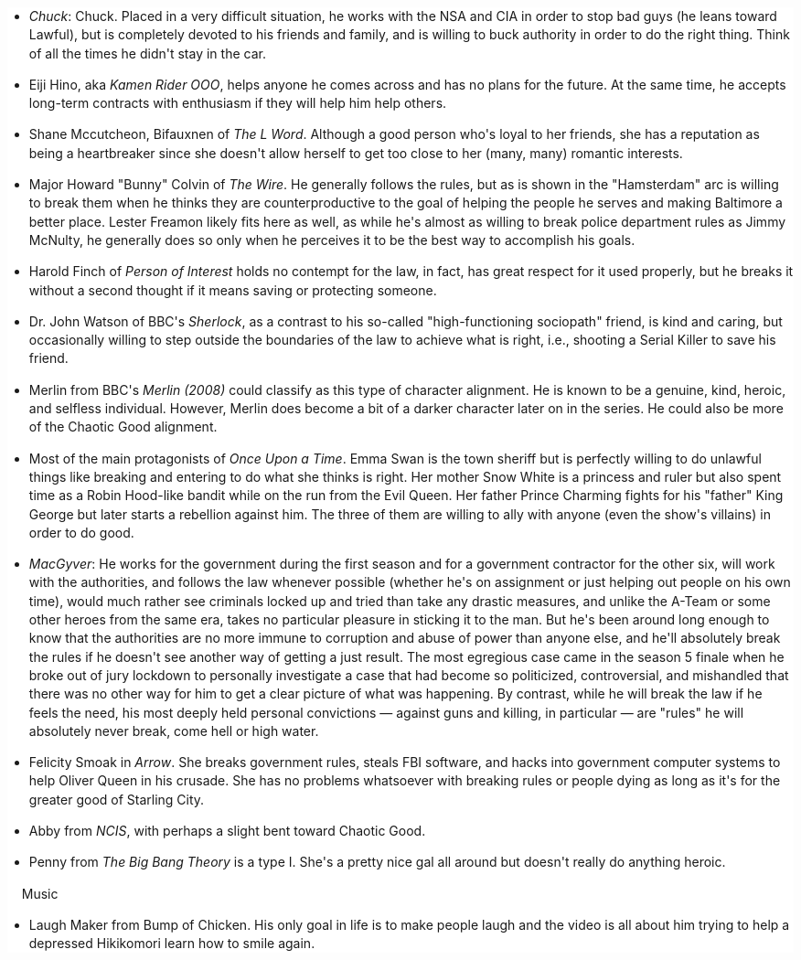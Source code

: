 -   _Chuck_: Chuck. Placed in a very difficult situation, he works with the NSA and CIA in order to stop bad guys (he leans toward Lawful), but is completely devoted to his friends and family, and is willing to buck authority in order to do the right thing. Think of all the times he didn't stay in the car.
-   Eiji Hino, aka _Kamen Rider OOO_, helps anyone he comes across and has no plans for the future. At the same time, he accepts long-term contracts with enthusiasm if they will help him help others.
-   Shane Mccutcheon, Bifauxnen of _The L Word_. Although a good person who's loyal to her friends, she has a reputation as being a heartbreaker since she doesn't allow herself to get too close to her (many, many) romantic interests.
-   Major Howard "Bunny" Colvin of _The Wire_. He generally follows the rules, but as is shown in the "Hamsterdam" arc is willing to break them when he thinks they are counterproductive to the goal of helping the people he serves and making Baltimore a better place. Lester Freamon likely fits here as well, as while he's almost as willing to break police department rules as Jimmy McNulty, he generally does so only when he perceives it to be the best way to accomplish his goals.
-   Harold Finch of _Person of Interest_ holds no contempt for the law, in fact, has great respect for it used properly, but he breaks it without a second thought if it means saving or protecting someone.
-   Dr. John Watson of BBC's _Sherlock_, as a contrast to his so-called "high-functioning sociopath" friend, is kind and caring, but occasionally willing to step outside the boundaries of the law to achieve what is right, i.e., shooting a Serial Killer to save his friend.
-   Merlin from BBC's _Merlin (2008)_ could classify as this type of character alignment. He is known to be a genuine, kind, heroic, and selfless individual. However, Merlin does become a bit of a darker character later on in the series. He could also be more of the Chaotic Good alignment.
-   Most of the main protagonists of _Once Upon a Time_. Emma Swan is the town sheriff but is perfectly willing to do unlawful things like breaking and entering to do what she thinks is right. Her mother Snow White is a princess and ruler but also spent time as a Robin Hood-like bandit while on the run from the Evil Queen. Her father Prince Charming fights for his "father" King George but later starts a rebellion against him. The three of them are willing to ally with anyone (even the show's villains) in order to do good.

-   _MacGyver_: He works for the government during the first season and for a government contractor for the other six, will work with the authorities, and follows the law whenever possible (whether he's on assignment or just helping out people on his own time), would much rather see criminals locked up and tried than take any drastic measures, and unlike the A-Team or some other heroes from the same era, takes no particular pleasure in sticking it to the man. But he's been around long enough to know that the authorities are no more immune to corruption and abuse of power than anyone else, and he'll absolutely break the rules if he doesn't see another way of getting a just result. The most egregious case came in the season 5 finale when he broke out of jury lockdown to personally investigate a case that had become so politicized, controversial, and mishandled that there was no other way for him to get a clear picture of what was happening. By contrast, while he will break the law if he feels the need, his most deeply held personal convictions — against guns and killing, in particular — are "rules" he will absolutely never break, come hell or high water.
-   Felicity Smoak in _Arrow_. She breaks government rules, steals FBI software, and hacks into government computer systems to help Oliver Queen in his crusade. She has no problems whatsoever with breaking rules or people dying as long as it's for the greater good of Starling City.
-   Abby from _NCIS_, with perhaps a slight bent toward Chaotic Good.
-   Penny from _The Big Bang Theory_ is a type I. She's a pretty nice gal all around but doesn't really do anything heroic.

    Music 

-   Laugh Maker from Bump of Chicken. His only goal in life is to make people laugh and the video is all about him trying to help a depressed Hikikomori learn how to smile again.
